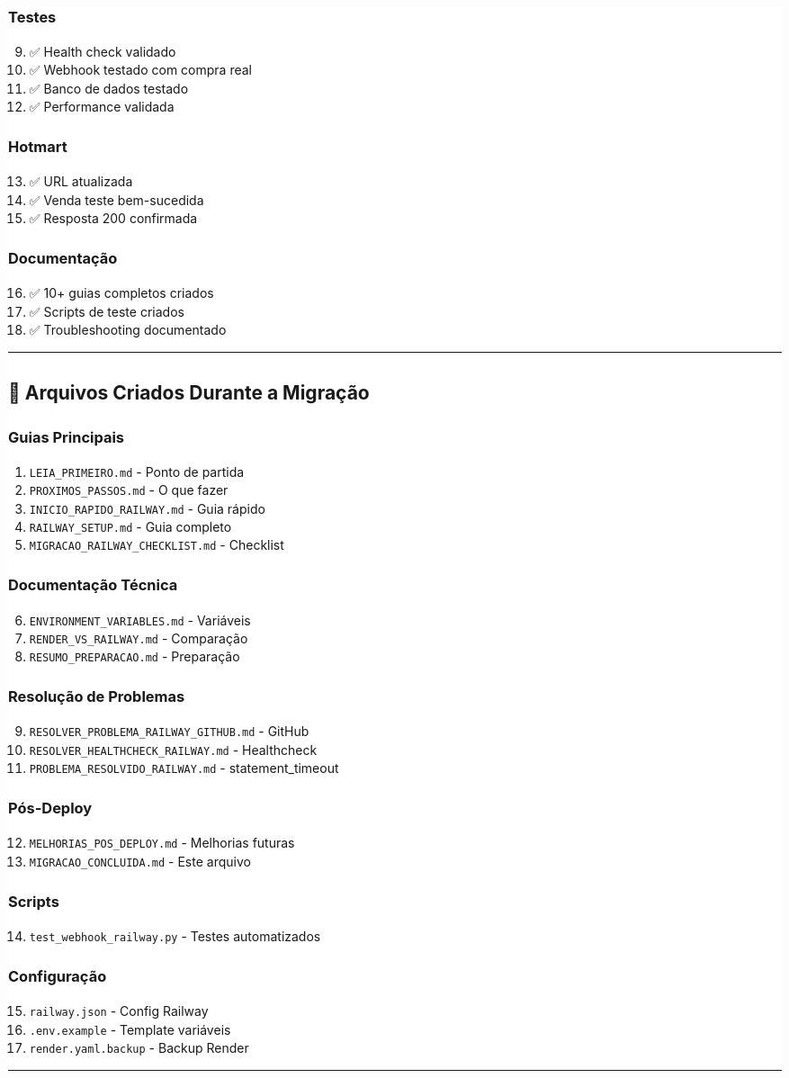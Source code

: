 ### Testes
9. ✅ Health check validado
10. ✅ Webhook testado com compra real
11. ✅ Banco de dados testado
12. ✅ Performance validada

### Hotmart
13. ✅ URL atualizada
14. ✅ Venda teste bem-sucedida
15. ✅ Resposta 200 confirmada

### Documentação
16. ✅ 10+ guias completos criados
17. ✅ Scripts de teste criados
18. ✅ Troubleshooting documentado

---

## 📁 Arquivos Criados Durante a Migração

### Guias Principais
1. `LEIA_PRIMEIRO.md` - Ponto de partida
2. `PROXIMOS_PASSOS.md` - O que fazer
3. `INICIO_RAPIDO_RAILWAY.md` - Guia rápido
4. `RAILWAY_SETUP.md` - Guia completo
5. `MIGRACAO_RAILWAY_CHECKLIST.md` - Checklist

### Documentação Técnica
6. `ENVIRONMENT_VARIABLES.md` - Variáveis
7. `RENDER_VS_RAILWAY.md` - Comparação
8. `RESUMO_PREPARACAO.md` - Preparação

### Resolução de Problemas
9. `RESOLVER_PROBLEMA_RAILWAY_GITHUB.md` - GitHub
10. `RESOLVER_HEALTHCHECK_RAILWAY.md` - Healthcheck
11. `PROBLEMA_RESOLVIDO_RAILWAY.md` - statement_timeout

### Pós-Deploy
12. `MELHORIAS_POS_DEPLOY.md` - Melhorias futuras
13. `MIGRACAO_CONCLUIDA.md` - Este arquivo

### Scripts
14. `test_webhook_railway.py` - Testes automatizados

### Configuração
15. `railway.json` - Config Railway
16. `.env.example` - Template variáveis
17. `render.yaml.backup` - Backup Render

---